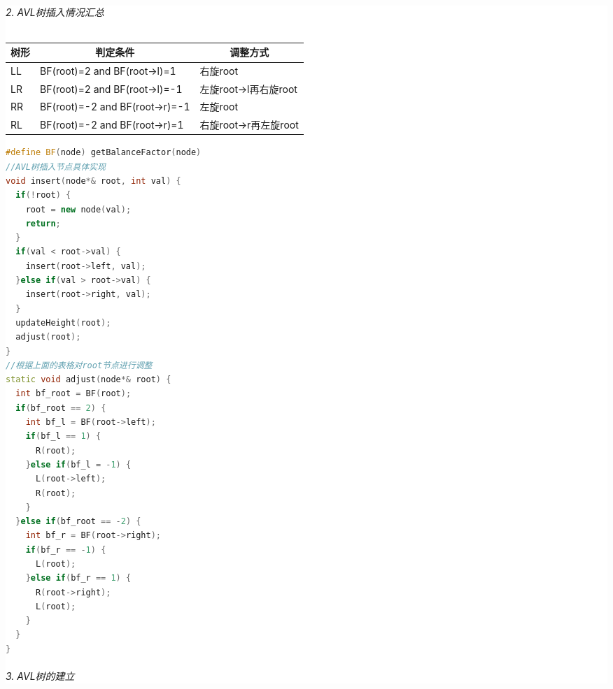 ###### 2. AVL树插入情况汇总

| 树形 | 判定条件                       | 调整方式              |
| ---- | ------------------------------ | --------------------- |
| LL   | BF(root)=2 and BF(root->l)=1   | 右旋root              |
| LR   | BF(root)=2 and BF(root->l)=-1  | 左旋root->l再右旋root |
| RR   | BF(root)=-2 and BF(root->r)=-1 | 左旋root              |
| RL   | BF(root)=-2 and BF(root->r)=1  | 右旋root->r再左旋root |

```c++
#define BF(node) getBalanceFactor(node)
//AVL树插入节点具体实现
void insert(node*& root, int val) {
  if(!root) {
    root = new node(val);
    return;
  }
  if(val < root->val) {
    insert(root->left, val);
  }else if(val > root->val) {
    insert(root->right, val);
  }
  updateHeight(root);
  adjust(root);
}
//根据上面的表格对root节点进行调整
static void adjust(node*& root) {
  int bf_root = BF(root);
  if(bf_root == 2) {
    int bf_l = BF(root->left);
    if(bf_l == 1) {
      R(root);
    }else if(bf_l = -1) {
      L(root->left);
      R(root);
    }
  }else if(bf_root == -2) {
    int bf_r = BF(root->right);
    if(bf_r == -1) {
      L(root);
    }else if(bf_r == 1) {
      R(root->right);
      L(root);
    }
  }
}
```

###### 3. AVL树的建立
